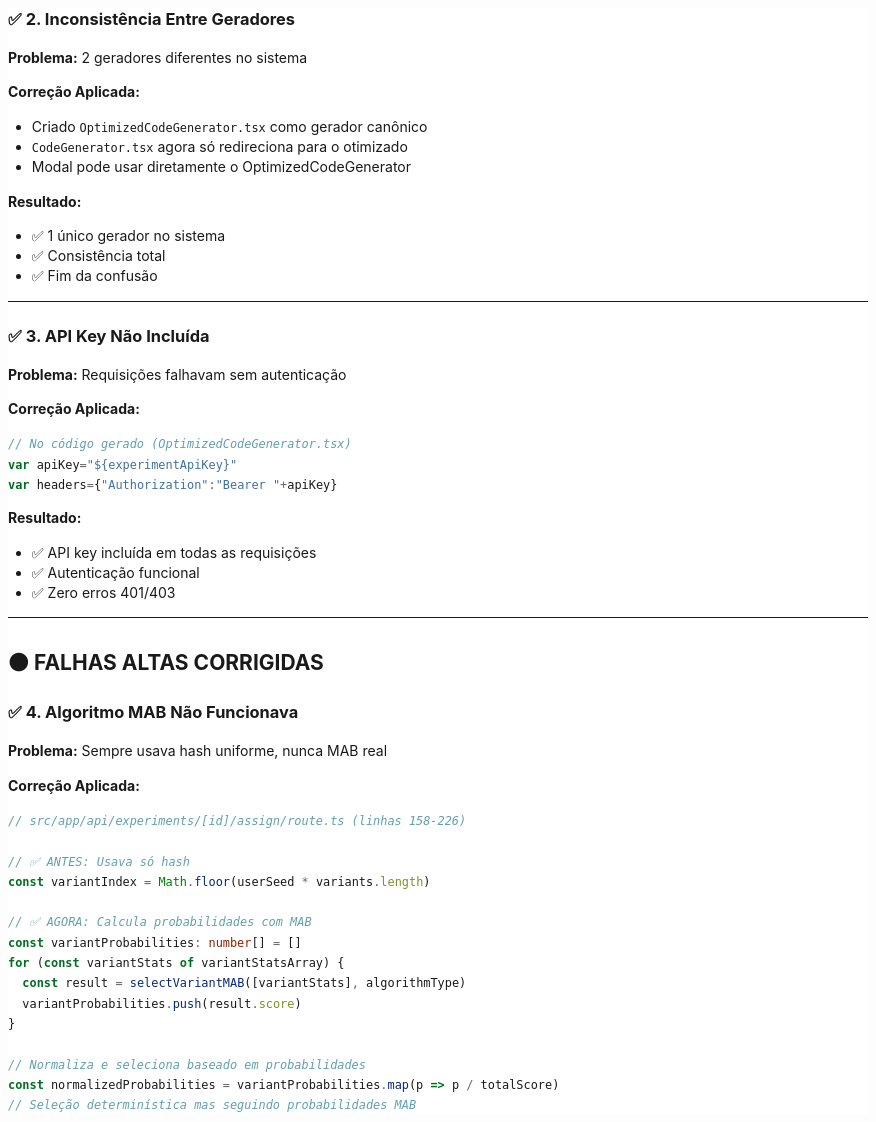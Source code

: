 
### ✅ 2. Inconsistência Entre Geradores

**Problema:** 2 geradores diferentes no sistema

**Correção Aplicada:**
- Criado `OptimizedCodeGenerator.tsx` como gerador canônico
- `CodeGenerator.tsx` agora só redireciona para o otimizado
- Modal pode usar diretamente o OptimizedCodeGenerator

**Resultado:**
- ✅ 1 único gerador no sistema
- ✅ Consistência total
- ✅ Fim da confusão

---

### ✅ 3. API Key Não Incluída

**Problema:** Requisições falhavam sem autenticação

**Correção Aplicada:**
```javascript
// No código gerado (OptimizedCodeGenerator.tsx)
var apiKey="${experimentApiKey}"
var headers={"Authorization":"Bearer "+apiKey}
```

**Resultado:**
- ✅ API key incluída em todas as requisições
- ✅ Autenticação funcional
- ✅ Zero erros 401/403

---

## 🟠 FALHAS ALTAS CORRIGIDAS

### ✅ 4. Algoritmo MAB Não Funcionava

**Problema:** Sempre usava hash uniforme, nunca MAB real

**Correção Aplicada:**
```typescript
// src/app/api/experiments/[id]/assign/route.ts (linhas 158-226)

// ✅ ANTES: Usava só hash
const variantIndex = Math.floor(userSeed * variants.length)

// ✅ AGORA: Calcula probabilidades com MAB
const variantProbabilities: number[] = []
for (const variantStats of variantStatsArray) {
  const result = selectVariantMAB([variantStats], algorithmType)
  variantProbabilities.push(result.score)
}

// Normaliza e seleciona baseado em probabilidades
const normalizedProbabilities = variantProbabilities.map(p => p / totalScore)
// Seleção determinística mas seguindo probabilidades MAB
```
